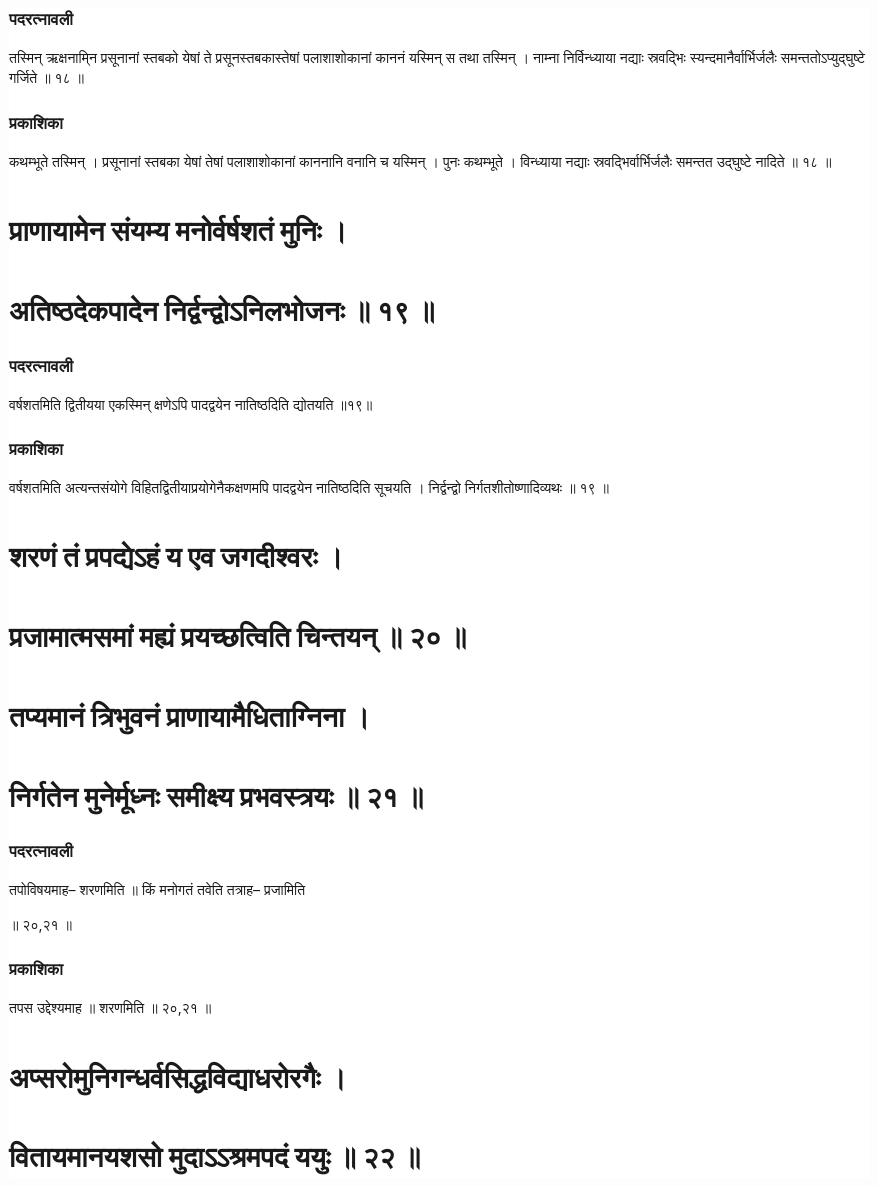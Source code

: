 ### **पदरत्नावली**

तस्मिन् ऋक्षनामि्न प्रसूनानां स्तबको येषां ते प्रसूनस्तबकास्तेषां पलाशाशोकानां काननं यस्मिन् स तथा तस्मिन् । नाम्ना निर्विन्ध्याया नद्याः स्रवद्भिः स्यन्दमानैर्वार्भिर्जलैः समन्ततोऽप्युद्घुष्टे गर्जिते ॥ १८ ॥

### **प्रकाशिका**

कथम्भूते तस्मिन् । प्रसूनानां स्तबका येषां तेषां पलाशाशोकानां काननानि वनानि च यस्मिन् । पुनः कथम्भूते । विन्ध्याया नद्याः स्रवद्भिर्वार्भिर्जलैः समन्तत उद्घुष्टे नादिते ॥ १८ ॥

# **प्राणायामेन संयम्य मनोर्वर्षशतं मुनिः ।**

# **अतिष्ठदेकपादेन निर्द्वन्द्वोऽनिलभोजनः ॥ १९ ॥**

### **पदरत्नावली**

वर्षशतमिति द्वितीयया एकस्मिन् क्षणेऽपि पादद्वयेन नातिष्ठदिति द्योतयति ॥१९॥

### **प्रकाशिका**

वर्षशतमिति अत्यन्तसंयोगे विहितद्वितीयाप्रयोगेनैकक्षणमपि पादद्वयेन नातिष्ठदिति सूचयति । निर्द्वन्द्वो निर्गतशीतोष्णादिव्यथः ॥ १९ ॥

# **शरणं तं प्रपद्येऽहं य एव जगदीश्वरः ।**

# **प्रजामात्मसमां मह्यं प्रयच्छत्विति चिन्तयन् ॥ २० ॥**

# **तप्यमानं त्रिभुवनं प्राणायामैधिताग्निना ।**

# **निर्गतेन मुनेर्मूध्नः समीक्ष्य प्रभवस्त्रयः ॥ २१ ॥**

### **पदरत्नावली**

तपोविषयमाह– शरणमिति ॥ किं मनोगतं तवेति तत्राह– प्रजामिति

॥ २०,२१ ॥

### **प्रकाशिका**

तपस उद्देश्यमाह ॥ शरणमिति ॥ २०,२१ ॥

# **अप्सरोमुनिगन्धर्वसिद्धविद्याधरोरगैः ।**

# **वितायमानयशसो मुदाऽऽश्रमपदं ययुः ॥ २२ ॥**
